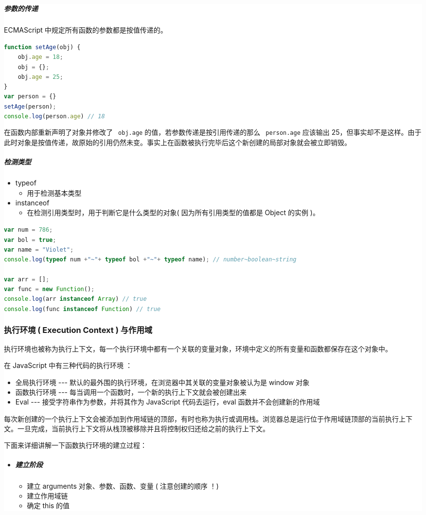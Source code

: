 ##### 参数的传递

ECMAScript 中规定所有函数的参数都是按值传递的。

````javascript
function setAge(obj) {
    obj.age = 18;
    obj = {};
    obj.age = 25;
}
var person = {}
setAge(person);
console.log(person.age) // 18
````

在函数内部重新声明了对象并修改了 ` obj.age` 的值，若参数传递是按引用传递的那么 ` person.age` 应该输出 25，但事实却不是这样。由于此时对象是按值传递，故原始的引用仍然未变。事实上在函数被执行完毕后这个新创建的局部对象就会被立即销毁。

##### 检测类型

* typeof
  * 用于检测基本类型
* instanceof
  * 在检测引用类型时，用于判断它是什么类型的对象( 因为所有引用类型的值都是 Object 的实例 )。

````javascript
var num = 786;
var bol = true;
var name = "Violet";
console.log(typeof num +"~"+ typeof bol +"~"+ typeof name); // number~boolean~string

var arr = [];
var func = new Function();
console.log(arr instanceof Array) // true
console.log(func instanceof Function) // true
````

### 执行环境 ( Execution Context ) 与作用域

执行环境也被称为执行上下文，每一个执行环境中都有一个关联的变量对象，环境中定义的所有变量和函数都保存在这个对象中。

在 JavaScript 中有三种代码的执行环境 ：

* 全局执行环境  --- 默认的最外围的执行环境，在浏览器中其关联的变量对象被认为是 window 对象 
* 函数执行环境  --- 每当调用一个函数时，一个新的执行上下文就会被创建出来 
* Eval --- 接受字符串作为参数，并将其作为 JavaScript 代码去运行，eval 函数并不会创建新的作用域 

每次新创建的一个执行上下文会被添加到作用域链的顶部，有时也称为执行或调用栈。浏览器总是运行位于作用域链顶部的当前执行上下文。一旦完成，当前执行上下文将从栈顶被移除并且将控制权归还给之前的执行上下文。

下面来详细讲解一下函数执行环境的建立过程：

* ##### 建立阶段 

  * 建立 arguments 对象、参数、函数、变量   (  注意创建的顺序 ！)
  * 建立作用域链
  * 确定 this 的值
